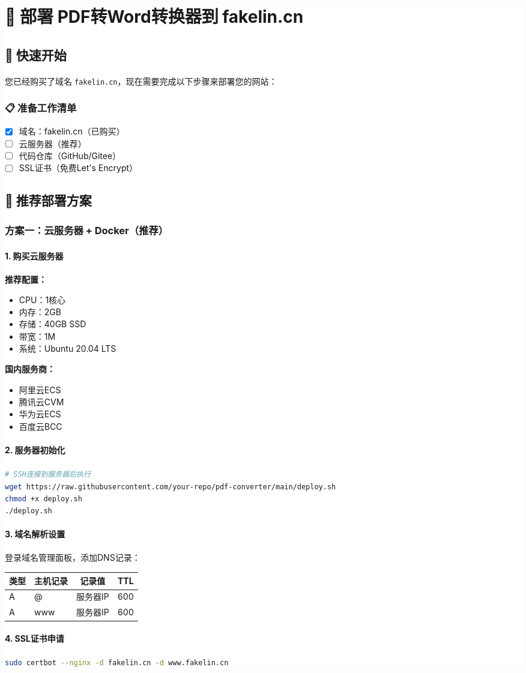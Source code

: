 # 🚀 部署 PDF转Word转换器到 fakelin.cn

## 🎯 快速开始

您已经购买了域名 `fakelin.cn`，现在需要完成以下步骤来部署您的网站：

### 📋 准备工作清单

- [x] 域名：fakelin.cn（已购买）
- [ ] 云服务器（推荐）
- [ ] 代码仓库（GitHub/Gitee）
- [ ] SSL证书（免费Let's Encrypt）

## 🌟 推荐部署方案

### 方案一：云服务器 + Docker（推荐）

#### 1. 购买云服务器
**推荐配置：**
- CPU：1核心
- 内存：2GB
- 存储：40GB SSD
- 带宽：1M
- 系统：Ubuntu 20.04 LTS

**国内服务商：**
- 阿里云ECS
- 腾讯云CVM  
- 华为云ECS
- 百度云BCC

#### 2. 服务器初始化
```bash
# SSH连接到服务器后执行
wget https://raw.githubusercontent.com/your-repo/pdf-converter/main/deploy.sh
chmod +x deploy.sh
./deploy.sh
```

#### 3. 域名解析设置
登录域名管理面板，添加DNS记录：

| 类型 | 主机记录 | 记录值 | TTL |
|------|----------|---------|-----|
| A    | @        | 服务器IP | 600 |
| A    | www      | 服务器IP | 600 |

#### 4. SSL证书申请
```bash
sudo certbot --nginx -d fakelin.cn -d www.fakelin.cn
```
